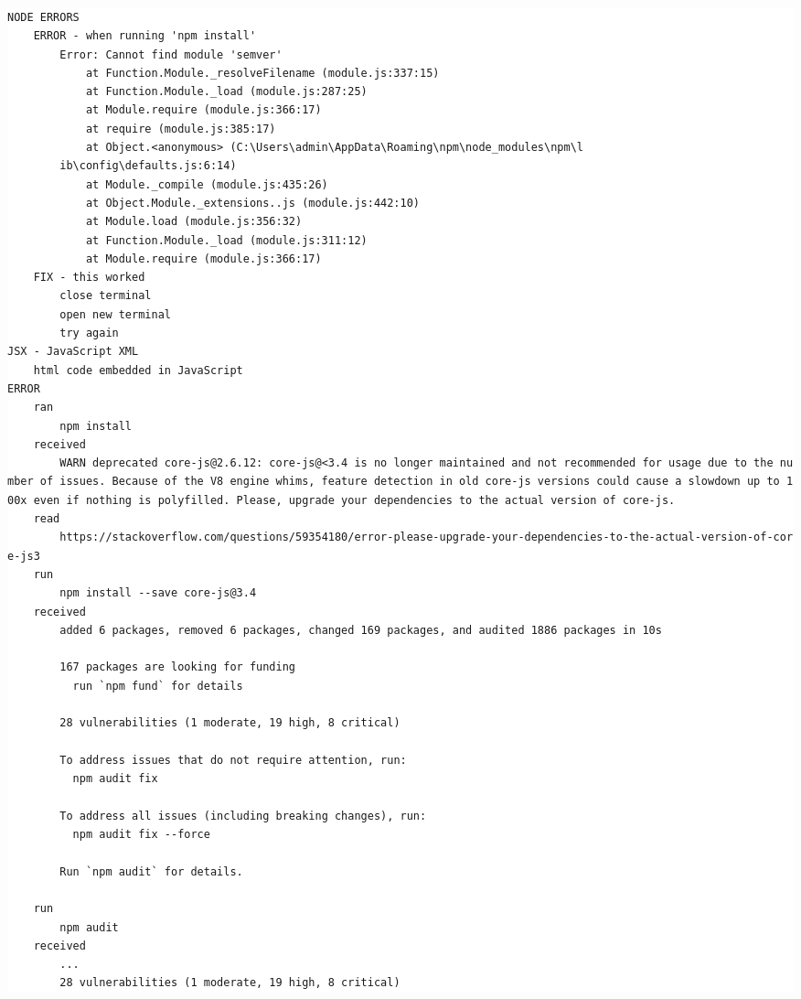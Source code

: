 	NODE ERRORS
	    ERROR - when running 'npm install'
	        Error: Cannot find module 'semver'
	            at Function.Module._resolveFilename (module.js:337:15)
	            at Function.Module._load (module.js:287:25)
	            at Module.require (module.js:366:17)
	            at require (module.js:385:17)
	            at Object.<anonymous> (C:\Users\admin\AppData\Roaming\npm\node_modules\npm\l
	        ib\config\defaults.js:6:14)
	            at Module._compile (module.js:435:26)
	            at Object.Module._extensions..js (module.js:442:10)
	            at Module.load (module.js:356:32)
	            at Function.Module._load (module.js:311:12)
	            at Module.require (module.js:366:17)
	    FIX - this worked
	        close terminal
	        open new terminal
	        try again
	JSX - JavaScript XML
		html code embedded in JavaScript
	ERROR
		ran 
			npm install
		received
			WARN deprecated core-js@2.6.12: core-js@<3.4 is no longer maintained and not recommended for usage due to the number of issues. Because of the V8 engine whims, feature detection in old core-js versions could cause a slowdown up to 100x even if nothing is polyfilled. Please, upgrade your dependencies to the actual version of core-js.
		read
			https://stackoverflow.com/questions/59354180/error-please-upgrade-your-dependencies-to-the-actual-version-of-core-js3
		run
			npm install --save core-js@3.4
		received
			added 6 packages, removed 6 packages, changed 169 packages, and audited 1886 packages in 10s

			167 packages are looking for funding
			  run `npm fund` for details

			28 vulnerabilities (1 moderate, 19 high, 8 critical)

			To address issues that do not require attention, run:
			  npm audit fix

			To address all issues (including breaking changes), run:
			  npm audit fix --force

			Run `npm audit` for details.

		run
			npm audit
		received
			...
			28 vulnerabilities (1 moderate, 19 high, 8 critical)
